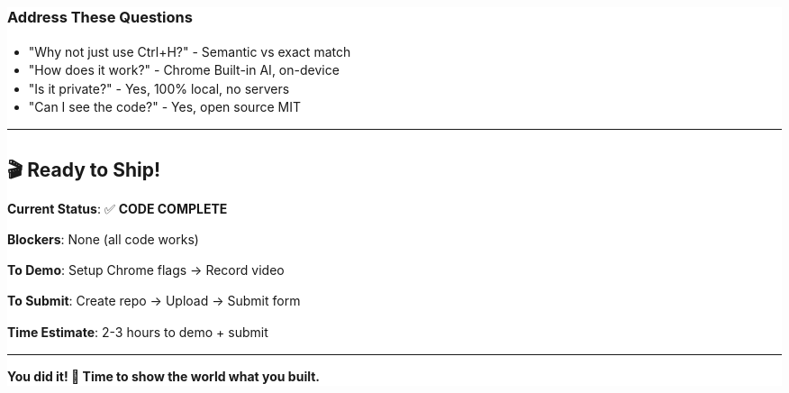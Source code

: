 ### Address These Questions
- "Why not just use Ctrl+H?" - Semantic vs exact match
- "How does it work?" - Chrome Built-in AI, on-device
- "Is it private?" - Yes, 100% local, no servers
- "Can I see the code?" - Yes, open source MIT

---

## 🎬 Ready to Ship!

**Current Status**: ✅ **CODE COMPLETE**

**Blockers**: None (all code works)

**To Demo**: Setup Chrome flags → Record video

**To Submit**: Create repo → Upload → Submit form

**Time Estimate**: 2-3 hours to demo + submit

---

**You did it! 🎉 Time to show the world what you built.**


